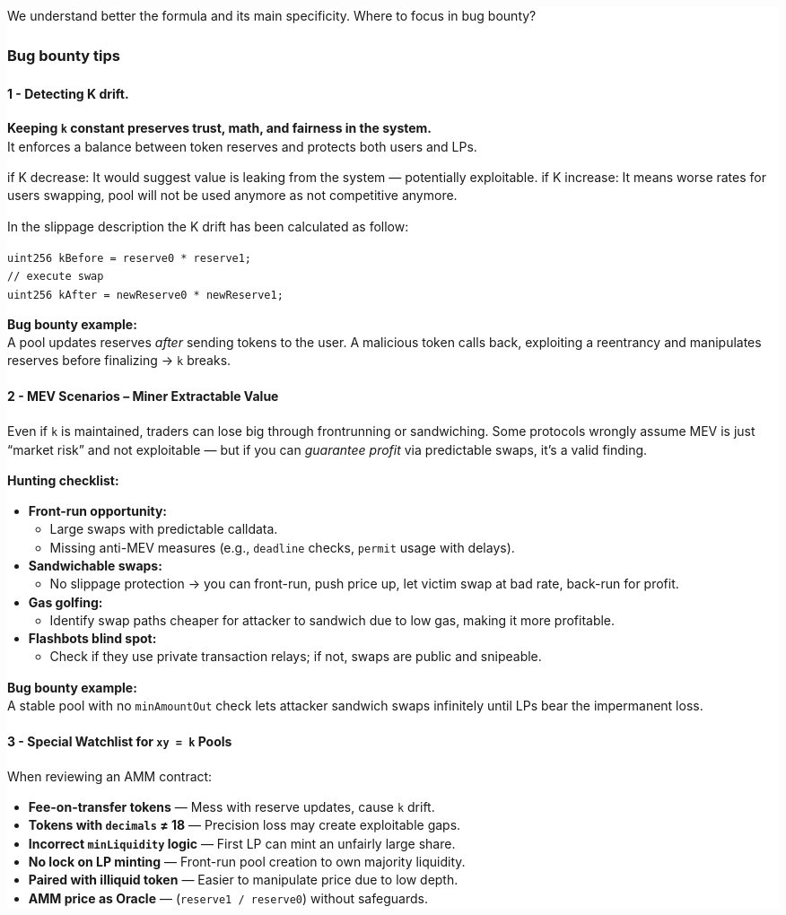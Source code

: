 
We understand better the formula and its main specificity. Where to focus in bug bounty?

### Bug bounty tips

#### 1 - Detecting K drift.

**Keeping `k` constant preserves trust, math, and fairness in the system.**  
It enforces a balance between token reserves and protects both users and LPs.

if K decrease: It would suggest value is leaking from the system — potentially exploitable.
if K increase: It means worse rates for users swapping, pool will not be used anymore as not competitive anymore.

In the slippage description the K drift has been calculated as follow:

```solidity
uint256 kBefore = reserve0 * reserve1;
// execute swap
uint256 kAfter = newReserve0 * newReserve1;

```

**Bug bounty example:**  
A pool updates reserves _after_ sending tokens to the user. A malicious token calls back, exploiting a reentrancy and manipulates reserves before finalizing → `k` breaks.

#### 2 - MEV Scenarios – Miner Extractable Value
Even if `k` is maintained, traders can lose big through frontrunning or sandwiching. Some protocols wrongly assume MEV is just “market risk” and not exploitable — but if you can _guarantee profit_ via predictable swaps, it’s a valid finding.

**Hunting checklist:**

- **Front-run opportunity:**
    - Large swaps with predictable calldata.
    - Missing anti-MEV measures (e.g., `deadline` checks, `permit` usage with delays).
- **Sandwichable swaps:**
    - No slippage protection → you can front-run, push price up, let victim swap at bad rate, back-run for profit.
- **Gas golfing:**
    - Identify swap paths cheaper for attacker to sandwich due to low gas, making it more profitable.        
- **Flashbots blind spot:**
    - Check if they use private transaction relays; if not, swaps are public and snipeable.

**Bug bounty example:**  
A stable pool with no `minAmountOut` check lets attacker sandwich swaps infinitely until LPs bear the impermanent loss.


#### 3  - **Special Watchlist for `xy = k` Pools**

When reviewing an AMM contract:

- **Fee-on-transfer tokens** — Mess with reserve updates, cause `k` drift.
- **Tokens with `decimals` ≠ 18** — Precision loss may create exploitable gaps.
- **Incorrect `minLiquidity` logic** — First LP can mint an unfairly large share.
- **No lock on LP minting** — Front-run pool creation to own majority liquidity.
- **Paired with illiquid token** — Easier to manipulate price due to low depth.
- **AMM price as Oracle** —  (`reserve1 / reserve0`) without safeguards.
